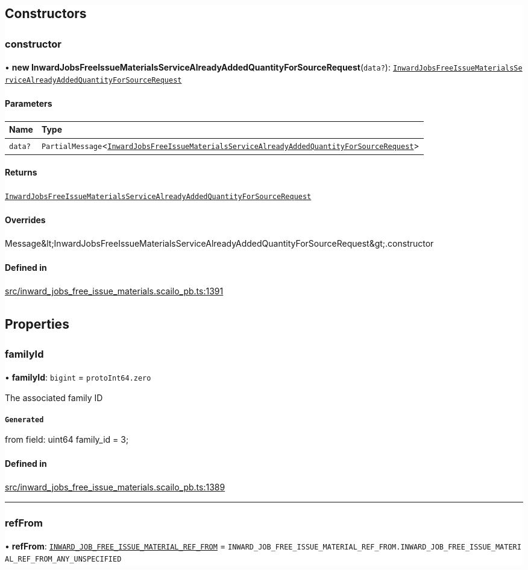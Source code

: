 ## Constructors

### constructor

• **new InwardJobsFreeIssueMaterialsServiceAlreadyAddedQuantityForSourceRequest**(`data?`): [`InwardJobsFreeIssueMaterialsServiceAlreadyAddedQuantityForSourceRequest`](InwardJobsFreeIssueMaterialsServiceAlreadyAddedQuantityForSourceRequest.md)

#### Parameters

| Name | Type |
| :------ | :------ |
| `data?` | `PartialMessage`\<[`InwardJobsFreeIssueMaterialsServiceAlreadyAddedQuantityForSourceRequest`](InwardJobsFreeIssueMaterialsServiceAlreadyAddedQuantityForSourceRequest.md)\> |

#### Returns

[`InwardJobsFreeIssueMaterialsServiceAlreadyAddedQuantityForSourceRequest`](InwardJobsFreeIssueMaterialsServiceAlreadyAddedQuantityForSourceRequest.md)

#### Overrides

Message\&lt;InwardJobsFreeIssueMaterialsServiceAlreadyAddedQuantityForSourceRequest\&gt;.constructor

#### Defined in

[src/inward_jobs_free_issue_materials.scailo_pb.ts:1391](https://github.com/scailo/ts-sdk/blob/c10a36b57201dfa5903d4b53efa1e62aa6208936/src/inward_jobs_free_issue_materials.scailo_pb.ts#L1391)

## Properties

### familyId

• **familyId**: `bigint` = `protoInt64.zero`

The associated family ID

**`Generated`**

from field: uint64 family_id = 3;

#### Defined in

[src/inward_jobs_free_issue_materials.scailo_pb.ts:1389](https://github.com/scailo/ts-sdk/blob/c10a36b57201dfa5903d4b53efa1e62aa6208936/src/inward_jobs_free_issue_materials.scailo_pb.ts#L1389)

___

### refFrom

• **refFrom**: [`INWARD_JOB_FREE_ISSUE_MATERIAL_REF_FROM`](../enums/INWARD_JOB_FREE_ISSUE_MATERIAL_REF_FROM.md) = `INWARD_JOB_FREE_ISSUE_MATERIAL_REF_FROM.INWARD_JOB_FREE_ISSUE_MATERIAL_REF_FROM_ANY_UNSPECIFIED`
